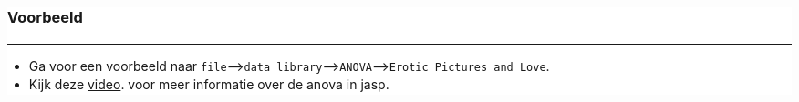 ### Voorbeeld
--- 
- Ga voor een voorbeeld naar `file`-->`data library`-->`ANOVA`-->`Erotic Pictures and Love`. 
- Kijk deze <a href="https://youtube.com/watch?v=nlAhWQmG5Iw&feature=youtu.be">video</a>. voor meer informatie over de anova in jasp. 
